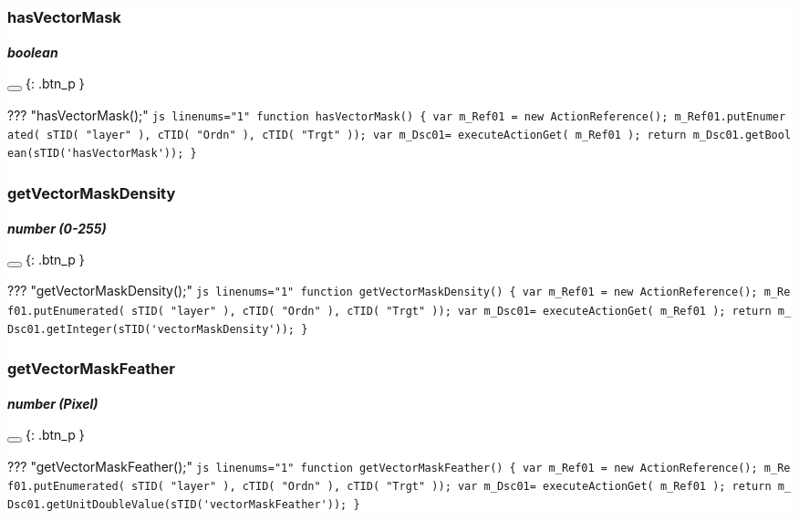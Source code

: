 [](file:///Users/adrians/Arbeit/GitHub/SimonScript/source/_functions/utils/pasteLayerStyle.js)

### hasVectorMask
***boolean*** 

<button class="btn" data-clipboard-text="hasVectorMask();"></button>
{: .btn_p }

??? "hasVectorMask();"
    ``` js linenums="1"
    function hasVectorMask() {
        var m_Ref01 = new ActionReference();
        m_Ref01.putEnumerated( sTID( "layer" ), cTID( "Ordn" ), cTID( "Trgt" ));
        var m_Dsc01= executeActionGet( m_Ref01 );
        return m_Dsc01.getBoolean(sTID('hasVectorMask'));
     }
    ```

[](file:///Users/adrians/Arbeit/GitHub/SimonScript/source/_functions/utils/hasVectorMask.js)

### getVectorMaskDensity
***number (0-255)*** 

<button class="btn" data-clipboard-text="getVectorMaskDensity();"></button>
{: .btn_p }

??? "getVectorMaskDensity();"
    ``` js linenums="1"
    function getVectorMaskDensity() {
        var m_Ref01 = new ActionReference();
        m_Ref01.putEnumerated( sTID( "layer" ), cTID( "Ordn" ), cTID( "Trgt" ));
        var m_Dsc01= executeActionGet( m_Ref01 );
        return m_Dsc01.getInteger(sTID('vectorMaskDensity'));
     }
    ```

[](file:///Users/adrians/Arbeit/GitHub/SimonScript/source/_functions/utils/getVectorMaskDensity.js)

### getVectorMaskFeather
***number (Pixel)*** 

<button class="btn" data-clipboard-text="getVectorMaskFeather();"></button>
{: .btn_p }

??? "getVectorMaskFeather();"
    ``` js linenums="1"
    function getVectorMaskFeather() {
        var m_Ref01 = new ActionReference();
        m_Ref01.putEnumerated( sTID( "layer" ), cTID( "Ordn" ), cTID( "Trgt" ));
        var m_Dsc01= executeActionGet( m_Ref01 );
        return m_Dsc01.getUnitDoubleValue(sTID('vectorMaskFeather'));
     }
    ```
